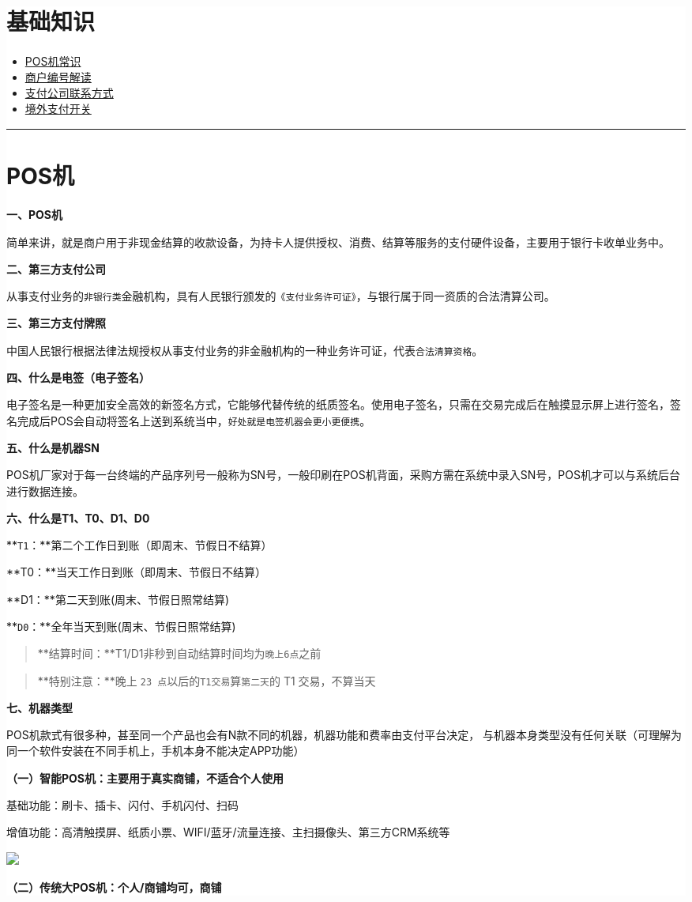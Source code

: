 # 基础知识

- [POS机常识](#POS机)
- [商户编号解读](#商户编号)
- [支付公司联系方式](#支付公司)
- [境外支付开关](#境外支付开关)

---

# POS机

**一、POS机**

简单来讲，就是商户用于非现金结算的收款设备，为持卡人提供授权、消费、结算等服务的支付硬件设备，主要用于银行卡收单业务中。

**二、第三方支付公司**

从事支付业务的`非银行类`金融机构，具有人民银行颁发的`《支付业务许可证》`，与银行属于同一资质的合法清算公司。

**三、第三方支付牌照**

中国人民银行根据法律法规授权从事支付业务的非金融机构的一种业务许可证，代表`合法清算资格`。

**四、什么是电签（电子签名）**

电子签名是一种更加安全高效的新签名方式，它能够代替传统的纸质签名。使用电子签名，只需在交易完成后在触摸显示屏上进行签名，签名完成后POS会自动将签名上送到系统当中，`好处就是电签机器会更小更便携`。

**五、什么是机器SN**

POS机厂家对于每一台终端的产品序列号一般称为SN号，一般印刷在POS机背面，采购方需在系统中录入SN号，POS机才可以与系统后台进行数据连接。

**六、什么是T1、T0、D1、D0**

**`T1`：**第二个工作日到账（即周末、节假日不结算）

**T0：**当天工作日到账（即周末、节假日不结算）

**D1：**第二天到账(周末、节假日照常结算)

**`D0`：**全年当天到账(周末、节假日照常结算)

> **结算时间：**T1/D1非秒到自动结算时间均为`晚上6点`之前

> **特别注意：**晚上 `23 点`以后的`T1交易`算`第二天`的 T1 交易，不算当天

**七、机器类型**

POS机款式有很多种，甚至同一个产品也会有N款不同的机器，机器功能和费率由支付平台决定， 与机器本身类型没有任何关联（可理解为同一个软件安装在不同手机上，手机本身不能决定APP功能）

**（一）智能POS机：主要用于真实商铺，不适合个人使用**

基础功能：刷卡、插卡、闪付、手机闪付、扫码

增值功能：高清触摸屏、纸质小票、WIFI/蓝牙/流量连接、主扫摄像头、第三方CRM系统等

<img src="https://cos.zjkmkj.com/media/2024/08/20/32b820acccb03aa4ba6b6acf77b01136-2.webp" width=400 />



**（二）传统大POS机：个人/商铺均可，商铺**
